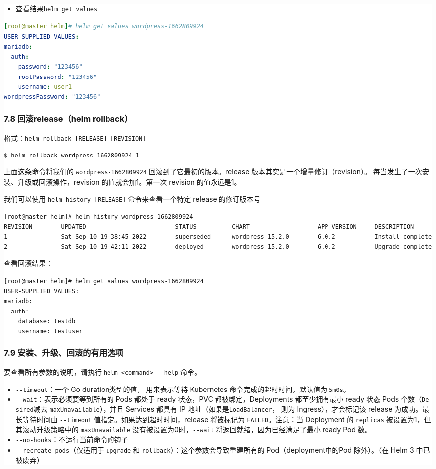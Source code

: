 - 查看结果`helm get values`

```yaml
[root@master helm]# helm get values wordpress-1662809924
USER-SUPPLIED VALUES:
mariadb:
  auth:
    password: "123456"
    rootPassword: "123456"
    username: user1
wordpressPassword: "123456"
```

### 7.8 回滚release（helm rollback）

格式：`helm rollback [RELEASE] [REVISION]`

```shell
$ helm rollback wordpress-1662809924 1
```

上面这条命令将我们的 `wordpress-1662809924` 回滚到了它最初的版本。release 版本其实是一个增量修订（revision）。 每当发生了一次安装、升级或回滚操作，revision 的值就会加1。第一次 revision 的值永远是1。

我们可以使用 `helm history [RELEASE]` 命令来查看一个特定 release 的修订版本号

```shell
[root@master helm]# helm history wordpress-1662809924
REVISION        UPDATED                         STATUS          CHART                   APP VERSION     DESCRIPTION     
1               Sat Sep 10 19:38:45 2022        superseded      wordpress-15.2.0        6.0.2           Install complete
2               Sat Sep 10 19:42:11 2022        deployed        wordpress-15.2.0        6.0.2           Upgrade complete
```

查看回滚结果：

```shell
[root@master helm]# helm get values wordpress-1662809924    
USER-SUPPLIED VALUES:
mariadb:
  auth:
    database: testdb
    username: testuser
```



### 7.9 安装、升级、回滚的有用选项

要查看所有参数的说明，请执行 `helm <command> --help` 命令。

- `--timeout`：一个 Go duration类型的值， 用来表示等待 Kubernetes 命令完成的超时时间，默认值为 `5m0s`。
- `--wait`：表示必须要等到所有的 Pods 都处于 ready 状态，PVC 都被绑定，Deployments 都至少拥有最小 ready 状态 Pods 个数（`Desired`减去 `maxUnavailable`），并且 Services 都具有 IP 地址（如果是`LoadBalancer`， 则为 Ingress），才会标记该 release 为成功。最长等待时间由 `--timeout` 值指定。如果达到超时时间，release 将被标记为 `FAILED`。注意：当 Deployment 的 `replicas` 被设置为1，但其滚动升级策略中的 `maxUnavailable` 没有被设置为0时，`--wait` 将返回就绪，因为已经满足了最小 ready Pod 数。
- `--no-hooks`：不运行当前命令的钩子
- `--recreate-pods`（仅适用于 `upgrade` 和 `rollback`）：这个参数会导致重建所有的 Pod（deployment中的Pod 除外）。（在 Helm 3 中已被废弃）
